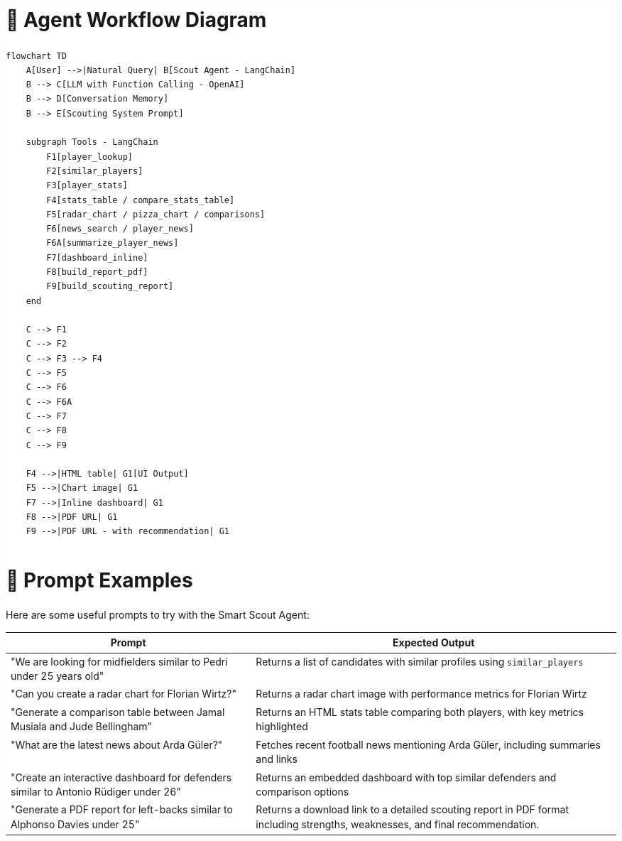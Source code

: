 # 🧐 Agent Workflow Diagram

```mermaid
flowchart TD
    A[User] -->|Natural Query| B[Scout Agent - LangChain]
    B --> C[LLM with Function Calling - OpenAI]
    B --> D[Conversation Memory]
    B --> E[Scouting System Prompt]

    subgraph Tools - LangChain
        F1[player_lookup]
        F2[similar_players]
        F3[player_stats]
        F4[stats_table / compare_stats_table]
        F5[radar_chart / pizza_chart / comparisons]
        F6[news_search / player_news]
        F6A[summarize_player_news]
        F7[dashboard_inline]
        F8[build_report_pdf]
        F9[build_scouting_report]
    end

    C --> F1
    C --> F2
    C --> F3 --> F4
    C --> F5
    C --> F6
    C --> F6A
    C --> F7
    C --> F8
    C --> F9

    F4 -->|HTML table| G1[UI Output]
    F5 -->|Chart image| G1
    F7 -->|Inline dashboard| G1
    F8 -->|PDF URL| G1
    F9 -->|PDF URL - with recommendation| G1
```

# 📄 Prompt Examples

Here are some useful prompts to try with the Smart Scout Agent:

| Prompt                                                                              | Expected Output                                                                   |
| ----------------------------------------------------------------------------------- | --------------------------------------------------------------------------------- |
| "We are looking for midfielders similar to Pedri under 25 years old"                | Returns a list of candidates with similar profiles using `similar_players`        |
| "Can you create a radar chart for Florian Wirtz?"                                   | Returns a radar chart image with performance metrics for Florian Wirtz            |
| "Generate a comparison table between Jamal Musiala and Jude Bellingham"             | Returns an HTML stats table comparing both players, with key metrics highlighted  |
| "What are the latest news about Arda Güler?"                                        | Fetches recent football news mentioning Arda Güler, including summaries and links |
| "Create an interactive dashboard for defenders similar to Antonio Rüdiger under 26" | Returns an embedded dashboard with top similar defenders and comparison options   |
| "Generate a PDF report for left-backs similar to Alphonso Davies under 25"          | Returns a download link to a detailed scouting report in PDF format including strengths, weaknesses, and final recommendation.               |
